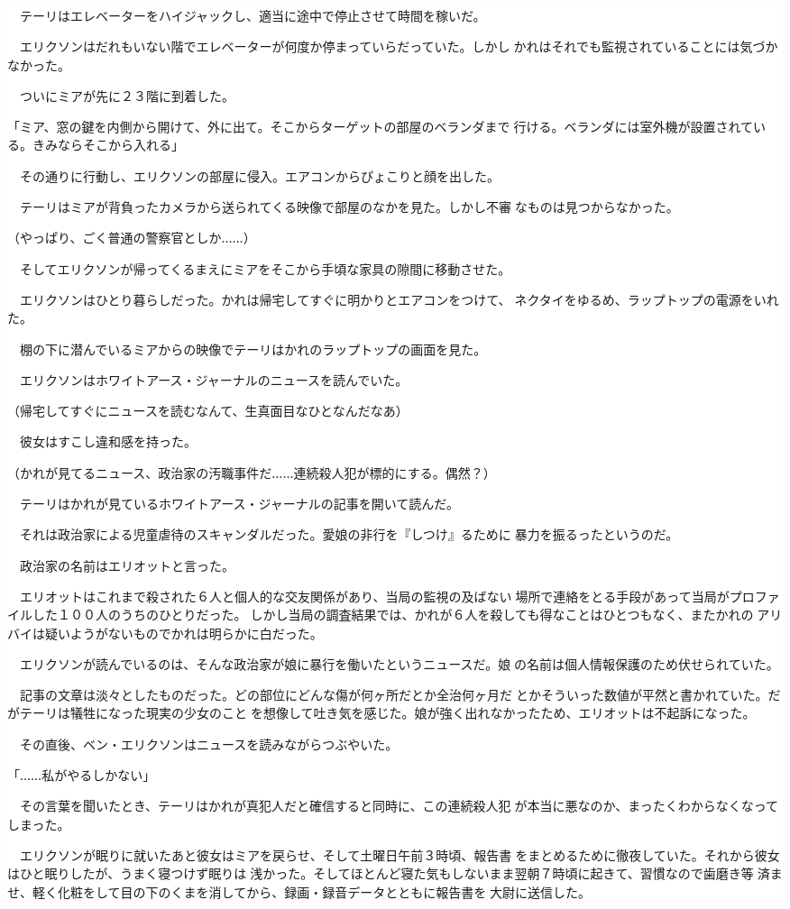 　テーリはエレベーターをハイジャックし、適当に途中で停止させて時間を稼いだ。

　エリクソンはだれもいない階でエレベーターが何度か停まっていらだっていた。しかし
かれはそれでも監視されていることには気づかなかった。

　ついにミアが先に２３階に到着した。

「ミア、窓の鍵を内側から開けて、外に出て。そこからターゲットの部屋のベランダまで
行ける。ベランダには室外機が設置されている。きみならそこから入れる」

　その通りに行動し、エリクソンの部屋に侵入。エアコンからぴょこりと顔を出した。

　テーリはミアが背負ったカメラから送られてくる映像で部屋のなかを見た。しかし不審
なものは見つからなかった。

（やっぱり、ごく普通の警察官としか……）

　そしてエリクソンが帰ってくるまえにミアをそこから手頃な家具の隙間に移動させた。

　エリクソンはひとり暮らしだった。かれは帰宅してすぐに明かりとエアコンをつけて、
ネクタイをゆるめ、ラップトップの電源をいれた。

　棚の下に潜んでいるミアからの映像でテーリはかれのラップトップの画面を見た。

　エリクソンはホワイトアース・ジャーナルのニュースを読んでいた。

（帰宅してすぐにニュースを読むなんて、生真面目なひとなんだなあ）

　彼女はすこし違和感を持った。

（かれが見てるニュース、政治家の汚職事件だ……連続殺人犯が標的にする。偶然？）

　テーリはかれが見ているホワイトアース・ジャーナルの記事を開いて読んだ。

　それは政治家による児童虐待のスキャンダルだった。愛娘の非行を『しつけ』るために
暴力を振るったというのだ。

　政治家の名前はエリオットと言った。

　エリオットはこれまで殺された６人と個人的な交友関係があり、当局の監視の及ばない
場所で連絡をとる手段があって当局がプロファイルした１００人のうちのひとりだった。
しかし当局の調査結果では、かれが６人を殺しても得なことはひとつもなく、またかれの
アリバイは疑いようがないものでかれは明らかに白だった。

　エリクソンが読んでいるのは、そんな政治家が娘に暴行を働いたというニュースだ。娘
の名前は個人情報保護のため伏せられていた。

　記事の文章は淡々としたものだった。どの部位にどんな傷が何ヶ所だとか全治何ヶ月だ
とかそういった数値が平然と書かれていた。だがテーリは犠牲になった現実の少女のこと
を想像して吐き気を感じた。娘が強く出れなかったため、エリオットは不起訴になった。

　その直後、ベン・エリクソンはニュースを読みながらつぶやいた。

「……私がやるしかない」

　その言葉を聞いたとき、テーリはかれが真犯人だと確信すると同時に、この連続殺人犯
が本当に悪なのか、まったくわからなくなってしまった。

　エリクソンが眠りに就いたあと彼女はミアを戻らせ、そして土曜日午前３時頃、報告書
をまとめるために徹夜していた。それから彼女はひと眠りしたが、うまく寝つけず眠りは
浅かった。そしてほとんど寝た気もしないまま翌朝７時頃に起きて、習慣なので歯磨き等
済ませ、軽く化粧をして目の下のくまを消してから、録画・録音データとともに報告書を
大尉に送信した。
